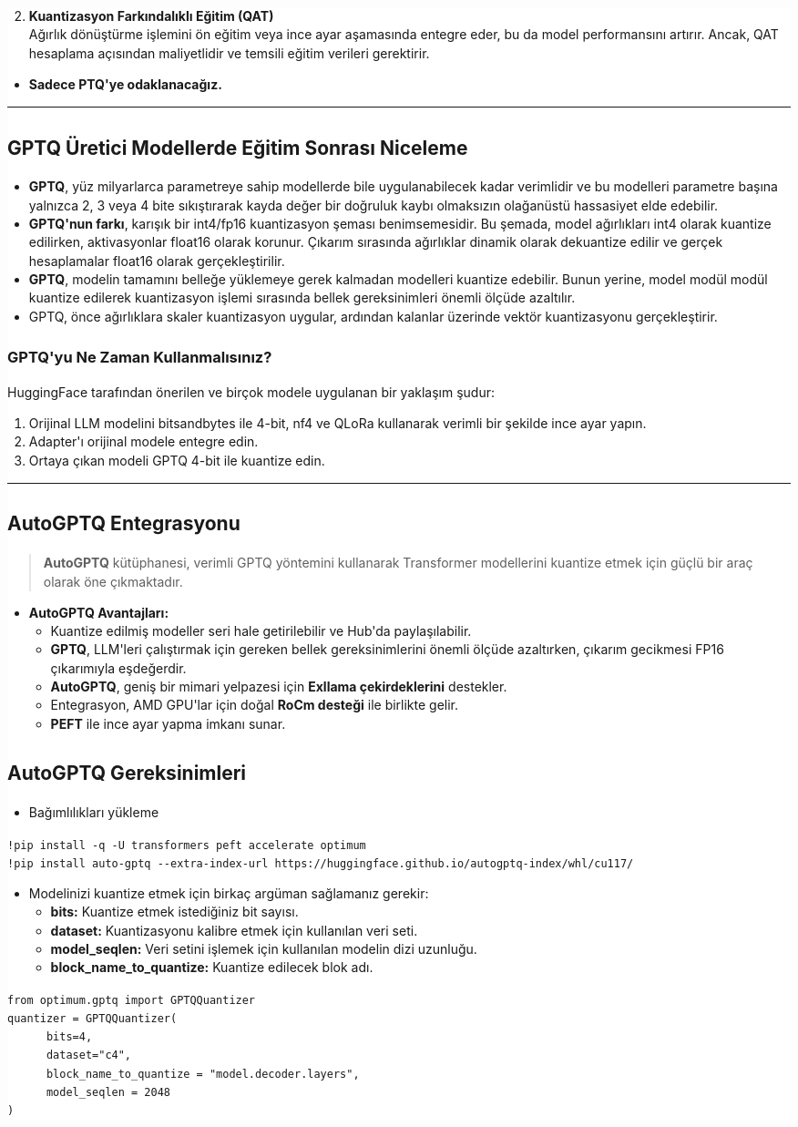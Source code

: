 2. **Kuantizasyon Farkındalıklı Eğitim (QAT)**  
   Ağırlık dönüştürme işlemini ön eğitim veya ince ayar aşamasında entegre eder, bu da model performansını artırır. Ancak, QAT hesaplama açısından maliyetlidir ve temsili eğitim verileri gerektirir.

* **Sadece PTQ'ye odaklanacağız.**


---

## GPTQ Üretici Modellerde Eğitim Sonrası Niceleme

* **GPTQ**, yüz milyarlarca parametreye sahip modellerde bile uygulanabilecek kadar verimlidir ve bu modelleri parametre başına yalnızca 2, 3 veya 4 bite sıkıştırarak kayda değer bir doğruluk kaybı olmaksızın olağanüstü hassasiyet elde edebilir.
* **GPTQ'nun farkı**, karışık bir int4/fp16 kuantizasyon şeması benimsemesidir. Bu şemada, model ağırlıkları int4 olarak kuantize edilirken, aktivasyonlar float16 olarak korunur. Çıkarım sırasında ağırlıklar dinamik olarak dekuantize edilir ve gerçek hesaplamalar float16 olarak gerçekleştirilir.
* **GPTQ**, modelin tamamını belleğe yüklemeye gerek kalmadan modelleri kuantize edebilir. Bunun yerine, model modül modül kuantize edilerek kuantizasyon işlemi sırasında bellek gereksinimleri önemli ölçüde azaltılır.
* GPTQ, önce ağırlıklara skaler kuantizasyon uygular, ardından kalanlar üzerinde vektör kuantizasyonu gerçekleştirir.

### **GPTQ'yu Ne Zaman Kullanmalısınız?**

HuggingFace tarafından önerilen ve birçok modele uygulanan bir yaklaşım şudur:
1. Orijinal LLM modelini bitsandbytes ile 4-bit, nf4 ve QLoRa kullanarak verimli bir şekilde ince ayar yapın.
2. Adapter'ı orijinal modele entegre edin.
3. Ortaya çıkan modeli GPTQ 4-bit ile kuantize edin.


---

## AutoGPTQ Entegrasyonu
> **AutoGPTQ** kütüphanesi, verimli GPTQ yöntemini kullanarak Transformer modellerini kuantize etmek için güçlü bir araç olarak öne çıkmaktadır.

* **AutoGPTQ Avantajları:**
  - Kuantize edilmiş modeller seri hale getirilebilir ve Hub'da paylaşılabilir.
  - **GPTQ**, LLM'leri çalıştırmak için gereken bellek gereksinimlerini önemli ölçüde azaltırken, çıkarım gecikmesi FP16 çıkarımıyla eşdeğerdir.
  - **AutoGPTQ**, geniş bir mimari yelpazesi için **Exllama çekirdeklerini** destekler.
  - Entegrasyon, AMD GPU'lar için doğal **RoCm desteği** ile birlikte gelir.
  - **PEFT** ile ince ayar yapma imkanı sunar.

## AutoGPTQ Gereksinimleri
* Bağımlılıkları yükleme
```
!pip install -q -U transformers peft accelerate optimum
!pip install auto-gptq --extra-index-url https://huggingface.github.io/autogptq-index/whl/cu117/
```
* Modelinizi kuantize etmek için birkaç argüman sağlamanız gerekir:
  - **bits:** Kuantize etmek istediğiniz bit sayısı.
  - **dataset:** Kuantizasyonu kalibre etmek için kullanılan veri seti.
  - **model_seqlen:** Veri setini işlemek için kullanılan modelin dizi uzunluğu.
  - **block_name_to_quantize:** Kuantize edilecek blok adı.
```
from optimum.gptq import GPTQQuantizer
quantizer = GPTQQuantizer(
      bits=4,
      dataset="c4",
      block_name_to_quantize = "model.decoder.layers",
      model_seqlen = 2048
)
```